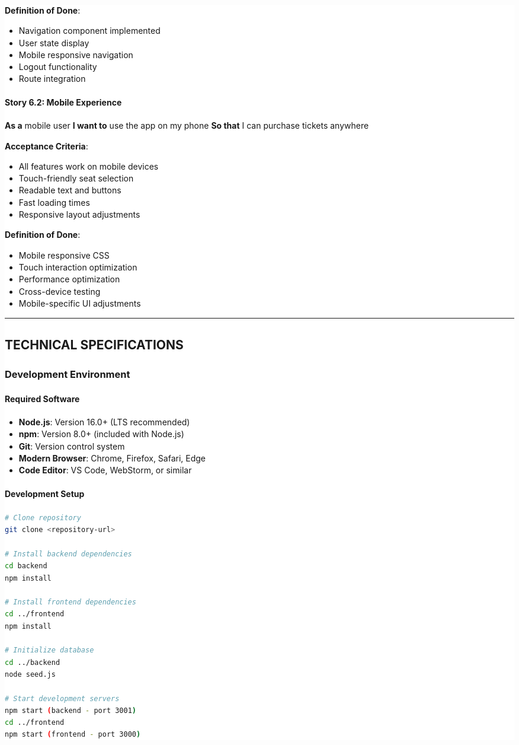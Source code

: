 **Definition of Done**:
- Navigation component implemented
- User state display
- Mobile responsive navigation
- Logout functionality
- Route integration

#### **Story 6.2: Mobile Experience**
**As a** mobile user
**I want to** use the app on my phone
**So that** I can purchase tickets anywhere

**Acceptance Criteria**:
- All features work on mobile devices
- Touch-friendly seat selection
- Readable text and buttons
- Fast loading times
- Responsive layout adjustments

**Definition of Done**:
- Mobile responsive CSS
- Touch interaction optimization
- Performance optimization
- Cross-device testing
- Mobile-specific UI adjustments

---

## TECHNICAL SPECIFICATIONS

### Development Environment

#### **Required Software**
- **Node.js**: Version 16.0+ (LTS recommended)
- **npm**: Version 8.0+ (included with Node.js)
- **Git**: Version control system
- **Modern Browser**: Chrome, Firefox, Safari, Edge
- **Code Editor**: VS Code, WebStorm, or similar

#### **Development Setup**
```bash
# Clone repository
git clone <repository-url>

# Install backend dependencies
cd backend
npm install

# Install frontend dependencies
cd ../frontend
npm install

# Initialize database
cd ../backend
node seed.js

# Start development servers
npm start (backend - port 3001)
cd ../frontend
npm start (frontend - port 3000)
```
